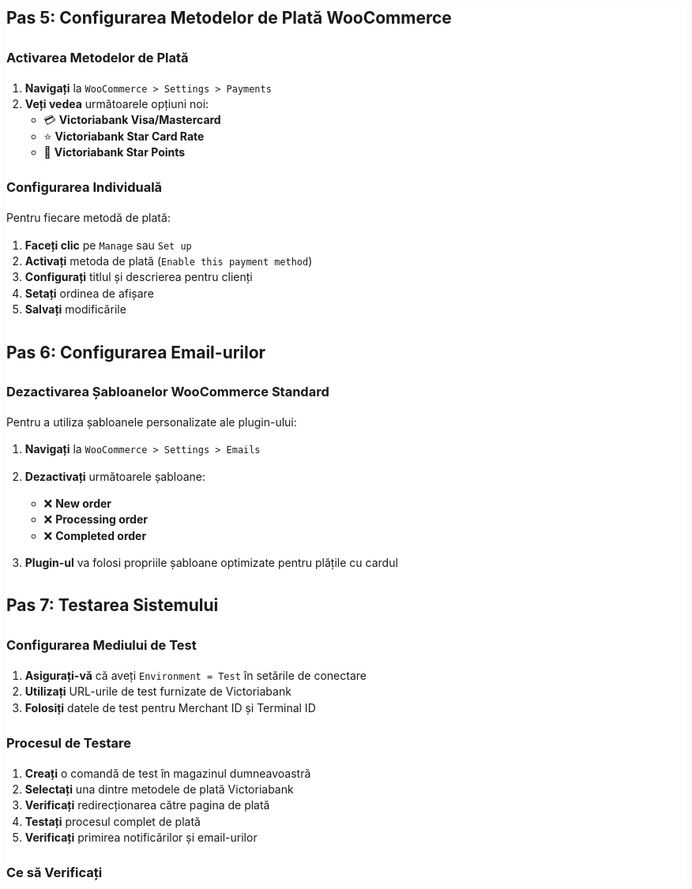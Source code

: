 ## Pas 5: Configurarea Metodelor de Plată WooCommerce

### Activarea Metodelor de Plată

1. **Navigați** la `WooCommerce > Settings > Payments`
2. **Veți vedea** următoarele opțiuni noi:
   - 💳 **Victoriabank Visa/Mastercard**
   - ⭐ **Victoriabank Star Card Rate**
   - 🎯 **Victoriabank Star Points**

### Configurarea Individuală

Pentru fiecare metodă de plată:

1. **Faceți clic** pe `Manage` sau `Set up`
2. **Activați** metoda de plată (`Enable this payment method`)
3. **Configurați** titlul și descrierea pentru clienți
4. **Setați** ordinea de afișare
5. **Salvați** modificările

## Pas 6: Configurarea Email-urilor

### Dezactivarea Șabloanelor WooCommerce Standard

Pentru a utiliza șabloanele personalizate ale plugin-ului:

1. **Navigați** la `WooCommerce > Settings > Emails`
2. **Dezactivați** următoarele șabloane:
   - ❌ **New order**
   - ❌ **Processing order** 
   - ❌ **Completed order**

3. **Plugin-ul** va folosi propriile șabloane optimizate pentru plățile cu cardul

## Pas 7: Testarea Sistemului

### Configurarea Mediului de Test

1. **Asigurați-vă** că aveți `Environment = Test` în setările de conectare
2. **Utilizați** URL-urile de test furnizate de Victoriabank
3. **Folosiți** datele de test pentru Merchant ID și Terminal ID

### Procesul de Testare

1. **Creați** o comandă de test în magazinul dumneavoastră
2. **Selectați** una dintre metodele de plată Victoriabank
3. **Verificați** redirecționarea către pagina de plată
4. **Testați** procesul complet de plată
5. **Verificați** primirea notificărilor și email-urilor

### Ce să Verificați
